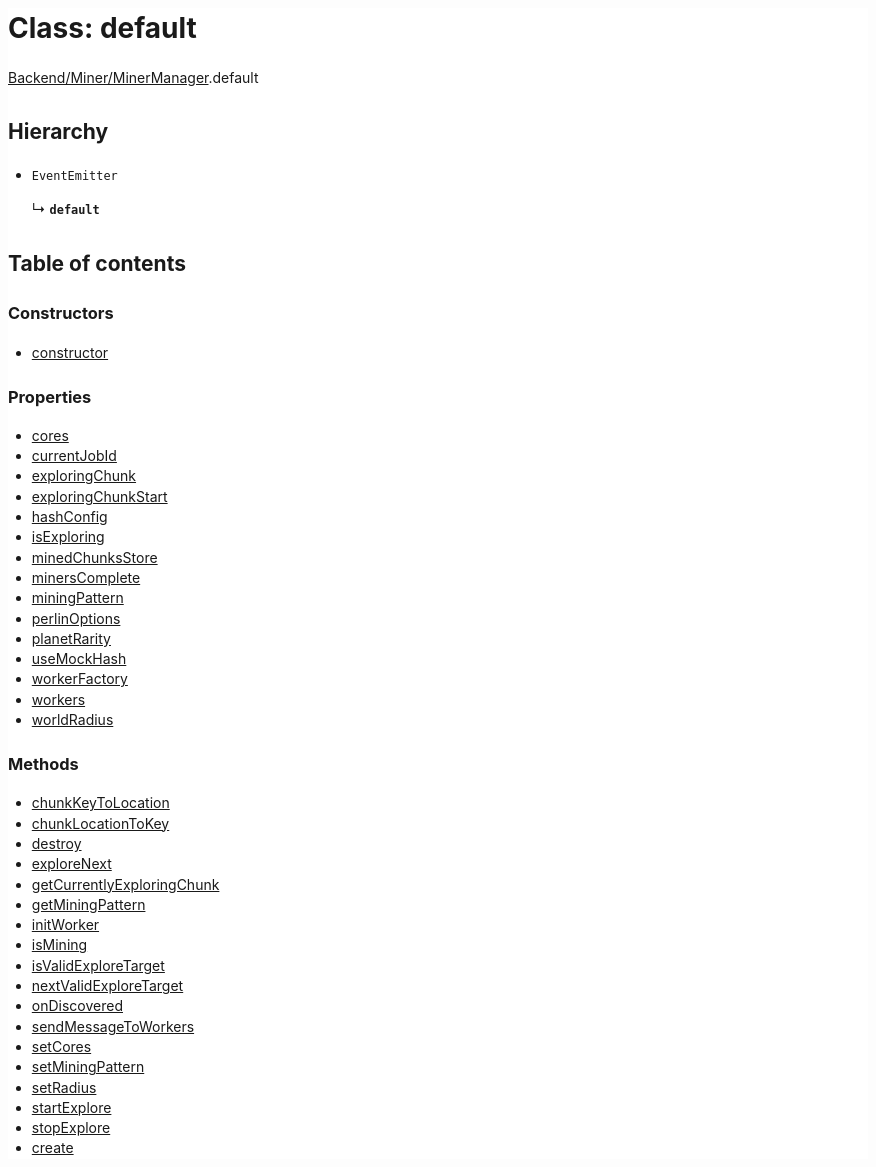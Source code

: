 # Class: default

[Backend/Miner/MinerManager](../modules/Backend_Miner_MinerManager.md).default

## Hierarchy

- `EventEmitter`

  ↳ **`default`**

## Table of contents

### Constructors

- [constructor](Backend_Miner_MinerManager.default.md#constructor)

### Properties

- [cores](Backend_Miner_MinerManager.default.md#cores)
- [currentJobId](Backend_Miner_MinerManager.default.md#currentjobid)
- [exploringChunk](Backend_Miner_MinerManager.default.md#exploringchunk)
- [exploringChunkStart](Backend_Miner_MinerManager.default.md#exploringchunkstart)
- [hashConfig](Backend_Miner_MinerManager.default.md#hashconfig)
- [isExploring](Backend_Miner_MinerManager.default.md#isexploring)
- [minedChunksStore](Backend_Miner_MinerManager.default.md#minedchunksstore)
- [minersComplete](Backend_Miner_MinerManager.default.md#minerscomplete)
- [miningPattern](Backend_Miner_MinerManager.default.md#miningpattern)
- [perlinOptions](Backend_Miner_MinerManager.default.md#perlinoptions)
- [planetRarity](Backend_Miner_MinerManager.default.md#planetrarity)
- [useMockHash](Backend_Miner_MinerManager.default.md#usemockhash)
- [workerFactory](Backend_Miner_MinerManager.default.md#workerfactory)
- [workers](Backend_Miner_MinerManager.default.md#workers)
- [worldRadius](Backend_Miner_MinerManager.default.md#worldradius)

### Methods

- [chunkKeyToLocation](Backend_Miner_MinerManager.default.md#chunkkeytolocation)
- [chunkLocationToKey](Backend_Miner_MinerManager.default.md#chunklocationtokey)
- [destroy](Backend_Miner_MinerManager.default.md#destroy)
- [exploreNext](Backend_Miner_MinerManager.default.md#explorenext)
- [getCurrentlyExploringChunk](Backend_Miner_MinerManager.default.md#getcurrentlyexploringchunk)
- [getMiningPattern](Backend_Miner_MinerManager.default.md#getminingpattern)
- [initWorker](Backend_Miner_MinerManager.default.md#initworker)
- [isMining](Backend_Miner_MinerManager.default.md#ismining)
- [isValidExploreTarget](Backend_Miner_MinerManager.default.md#isvalidexploretarget)
- [nextValidExploreTarget](Backend_Miner_MinerManager.default.md#nextvalidexploretarget)
- [onDiscovered](Backend_Miner_MinerManager.default.md#ondiscovered)
- [sendMessageToWorkers](Backend_Miner_MinerManager.default.md#sendmessagetoworkers)
- [setCores](Backend_Miner_MinerManager.default.md#setcores)
- [setMiningPattern](Backend_Miner_MinerManager.default.md#setminingpattern)
- [setRadius](Backend_Miner_MinerManager.default.md#setradius)
- [startExplore](Backend_Miner_MinerManager.default.md#startexplore)
- [stopExplore](Backend_Miner_MinerManager.default.md#stopexplore)
- [create](Backend_Miner_MinerManager.default.md#create)
